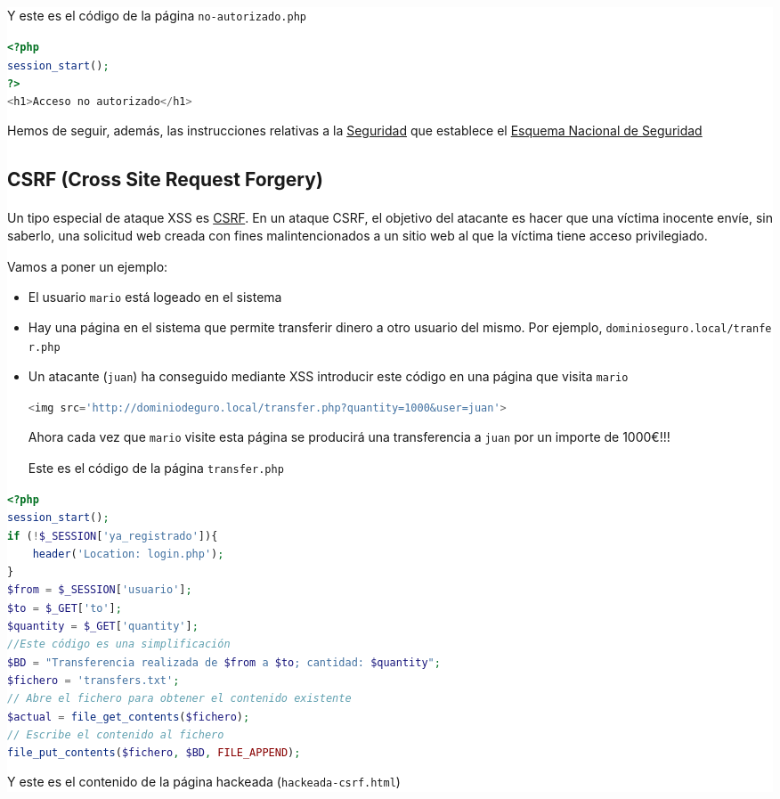 Y este es el código de la página `no-autorizado.php`

```php
<?php
session_start();
?>
<h1>Acceso no autorizado</h1>
```

Hemos de seguir, además, las instrucciones relativas a la [Seguridad](https://www.ccn-cert.cni.es/publico/ens/ens/index.html#!1087) que establece el [Esquema Nacional de Seguridad](https://www.ccn-cert.cni.es/publico/ens/ens/index.html#!1001)

## CSRF (Cross Site Request Forgery)

Un tipo especial de ataque XSS es [CSRF](https://en.wikipedia.org/wiki/Cross-site_request_forgery). En un ataque CSRF, el objetivo del atacante es hacer que una víctima inocente envíe, sin saberlo, una solicitud web creada con fines malintencionados a un sitio web al que la víctima tiene acceso privilegiado.

Vamos a poner un ejemplo:

* El usuario `mario` está logeado en el sistema 
* Hay una página en el sistema que permite transferir dinero a otro usuario del mismo. Por ejemplo, `dominioseguro.local/tranfer.php`

* Un atacante (`juan`) ha conseguido mediante XSS introducir este código en una página que visita `mario`

  ```javascript
  <img src='http://dominiodeguro.local/transfer.php?quantity=1000&user=juan'>
  ```

  Ahora cada vez que `mario` visite esta página se producirá una transferencia a `juan` por un importe de 1000€!!!

  Este es el código de la página `transfer.php`

```php
<?php
session_start();
if (!$_SESSION['ya_registrado']){
	header('Location: login.php');
}
$from = $_SESSION['usuario'];
$to = $_GET['to'];
$quantity = $_GET['quantity'];
//Este código es una simplificación 
$BD = "Transferencia realizada de $from a $to; cantidad: $quantity";
$fichero = 'transfers.txt';
// Abre el fichero para obtener el contenido existente
$actual = file_get_contents($fichero);
// Escribe el contenido al fichero
file_put_contents($fichero, $BD, FILE_APPEND);
```

Y este es el contenido de la página hackeada (`hackeada-csrf.html`)
